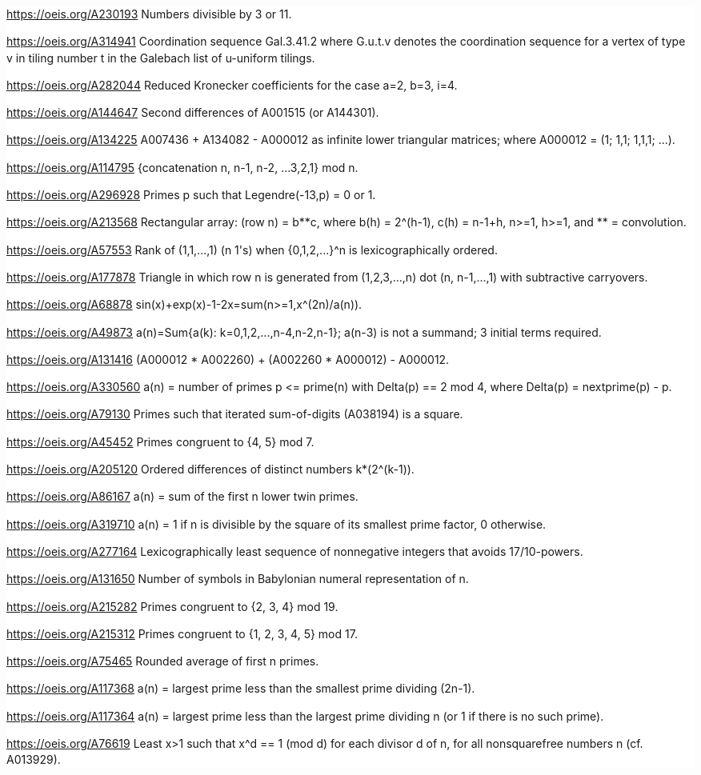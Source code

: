 https://oeis.org/A230193 Numbers divisible by 3 or 11.

https://oeis.org/A314941 Coordination sequence Gal.3.41.2 where G.u.t.v denotes the coordination sequence for a vertex of type v in tiling number t in the Galebach list of u-uniform tilings.

https://oeis.org/A282044 Reduced Kronecker coefficients for the case a=2, b=3, i=4.

https://oeis.org/A144647 Second differences of A001515 (or A144301).

https://oeis.org/A134225 A007436 + A134082 - A000012 as infinite lower triangular matrices; where A000012 = (1; 1,1; 1,1,1; ...).

https://oeis.org/A114795 {concatenation n, n-1, n-2, ...3,2,1} mod n.

https://oeis.org/A296928 Primes p such that Legendre(-13,p) = 0 or 1.

https://oeis.org/A213568 Rectangular array:  (row n) = b\*\*c, where b(h) = 2^(h-1), c(h) = n-1+h, n>=1, h>=1, and \*\* = convolution.

https://oeis.org/A57553 Rank of (1,1,...,1) (n 1's) when {0,1,2,...}^n is lexicographically ordered.

https://oeis.org/A177878 Triangle in which row n is generated from (1,2,3,...,n) dot (n, n-1,...,1) with subtractive carryovers.

https://oeis.org/A68878 sin(x)+exp(x)-1-2x=sum(n>=1,x^(2n)/a(n)).

https://oeis.org/A49873 a(n)=Sum{a(k): k=0,1,2,...,n-4,n-2,n-1}; a(n-3) is not a summand; 3 initial terms required.

https://oeis.org/A131416 (A000012 \* A002260) + (A002260 \* A000012) - A000012.

https://oeis.org/A330560 a(n) = number of primes p <= prime(n) with Delta(p) == 2 mod 4, where Delta(p) = nextprime(p) - p.

https://oeis.org/A79130 Primes such that iterated sum-of-digits (A038194) is a square.

https://oeis.org/A45452 Primes congruent to {4, 5} mod 7.

https://oeis.org/A205120 Ordered differences of distinct numbers k\*(2^(k-1)).

https://oeis.org/A86167 a(n) = sum of the first n lower twin primes.

https://oeis.org/A319710 a(n) = 1 if n is divisible by the square of its smallest prime factor, 0 otherwise.

https://oeis.org/A277164 Lexicographically least sequence of nonnegative integers that avoids 17/10-powers.

https://oeis.org/A131650 Number of symbols in Babylonian numeral representation of n.

https://oeis.org/A215282 Primes congruent to {2, 3, 4} mod 19.

https://oeis.org/A215312 Primes congruent to {1, 2, 3, 4, 5} mod 17.

https://oeis.org/A75465 Rounded average of first n primes.

https://oeis.org/A117368 a(n) = largest prime less than the smallest prime dividing (2n-1).

https://oeis.org/A117364 a(n) = largest prime less than the largest prime dividing n (or 1 if there is no such prime).

https://oeis.org/A76619 Least x>1 such that x^d == 1 (mod d) for each divisor d of n, for all nonsquarefree numbers n (cf. A013929).
